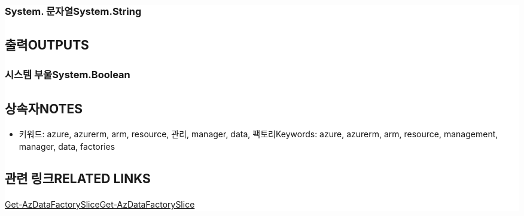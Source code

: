 ### <span data-ttu-id="a361d-162">System. 문자열</span><span class="sxs-lookup"><span data-stu-id="a361d-162">System.String</span></span>

## <span data-ttu-id="a361d-163">출력</span><span class="sxs-lookup"><span data-stu-id="a361d-163">OUTPUTS</span></span>

### <span data-ttu-id="a361d-164">시스템 부울</span><span class="sxs-lookup"><span data-stu-id="a361d-164">System.Boolean</span></span>

## <span data-ttu-id="a361d-165">상속자</span><span class="sxs-lookup"><span data-stu-id="a361d-165">NOTES</span></span>
* <span data-ttu-id="a361d-166">키워드: azure, azurerm, arm, resource, 관리, manager, data, 팩토리</span><span class="sxs-lookup"><span data-stu-id="a361d-166">Keywords: azure, azurerm, arm, resource, management, manager, data, factories</span></span>

## <span data-ttu-id="a361d-167">관련 링크</span><span class="sxs-lookup"><span data-stu-id="a361d-167">RELATED LINKS</span></span>

[<span data-ttu-id="a361d-168">Get-AzDataFactorySlice</span><span class="sxs-lookup"><span data-stu-id="a361d-168">Get-AzDataFactorySlice</span></span>](./Get-AzDataFactorySlice.md)


